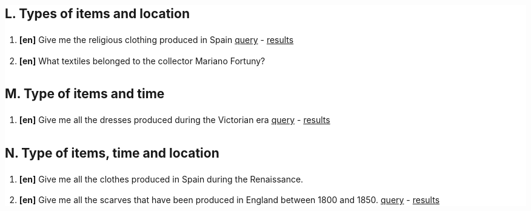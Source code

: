 ## L. Types of items and location

1. **[en]** Give me the religious clothing produced in Spain
[query](./L1.rq) - [results](https://data.silknow.org/sparql?default-graph-uri=&query=prefix+silk%3A+++%3Chttp%3A%2F%2Fdata.silknow.org%2Fontology%2Fproperty%2F%3E%0D%0ASELECT+distinct++%3Fplace+%3Ftitle+%3Fassignment+%3Fdescription++%3Fcollection++%3Fobject%0D%0AWHERE+%7B+graph+%3Fcollection+%7B++++++++++%3Chttp%3A%2F%2Fdata.silknow.org%2Fvocabulary%2Ffacet%2Freligious_attire%3E+skos%3Amember+%3Fassignment+.+%7D%0D%0A%0D%0A%7B++++%3Fprd+ecrm%3AP108_has_produced+%3Fobject+.%0D%0A++++++%3Fobject+a+ecrm%3AE22_Man-Made_Object+.+%7D%0D%0A%0D%0A+++++%3Fprd+ecrm%3AP108_has_produced+%3Fobject+.%0D%0A+%0D%0A+++++optional+%7B%3Fobject+ecrm%3AP102_has_title+%3Ftitle+%7D%0D%0A+++++optional+%7B%3Fobject+ecrm%3AP3_has_note+%3Fdescription+%7D%0D%0A%0D%0A++++%7B+%3Fprd+ecrm%3AP8_took_place_on_or_within+%3Flocation+FILTER%28isIRI%28%3Flocation%29%29%0D%0A+++++%3Flocation+geonames%3Aname+%3Fplace+.%0D%0A+++++%3Flocation+geonames%3AcountryCode+%22ES%22++%7D%0D%0A++++%0D%0A%0D%0A%0D%0A++++++++%3Ftype+ecrm%3AP41_classified+%3Fobject+.%0D%0A+++++++++%3Ftype+silk%3AL4+%3Fassignment+.%0D%0A%0D%0A%0D%0A++++++++%0D%0A%0D%0A%7D&should-sponge=&format=text%2Fhtml&timeout=0&debug=on&run=+Run+Query+) 

1. **[en]** What textiles belonged to the collector Mariano Fortuny?




<a name="typeofitemsandtime"/>

## M. Type of items and time

1. **[en]** Give me all the dresses produced during the Victorian era
[query](./M1.rq) - [results](https://data.silknow.org/sparql?default-graph-uri=&query=prefix+silk%3A+++%3Chttp%3A%2F%2Fdata.silknow.org%2Fontology%2Fproperty%2F%3E%0D%0ASELECT+distinct++%3Ftitle+%3Fassignment+%3Fdescription++%3Fcollection++%3Fobject%0D%0AWHERE+%7B+graph+%3Fcollection+%7B%0D%0A%0D%0A%7B%0D%0A%0D%0A+++++%3Fobject+a+ecrm%3AE22_Man-Made_Object+.%0D%0A+++++%3Fprod+ecrm%3AP108_has_produced+%3Fobject+.+%7D%0D%0A+%0D%0A+++++optional+%7B%3Fobject+ecrm%3AP102_has_title+%3Ftitle+%7D%0D%0A+++++optional+%7B%3Fobject+ecrm%3AP3_has_note+%3Fdescription+%7D%0D%0A%0D%0A%0D%0A+++++%3Fprod+ecrm%3AP4_has_time-span+%3Ft+.%0D%0A+++++%3Ft+ecrm%3AP86_falls_within+%3Chttp%3A%2F%2Fvocab.getty.edu%2Faat%2F300404513%3E+.%0D%0A%0D%0A%0D%0A%0D%0A%0D%0A%0D%0A%0D%0A++++++++%7B%3Fobject+ecrm%3AP102_has_title+%3Ftitle+.FILTER+contains%28str%28%3Ftitle%29%2C+%22dress%22%29%7D%0D%0A+++++++++UNION%0D%0A++++++++%7B%3Ftype+ecrm%3AP41_classified+%3Fobject+.%0D%0A+++++++++%3Ftype+silk%3AL1+%3Fassignment+.FILTER+contains%28str%28%3Fassignment%29%2C+%22dress%22%29%7D%0D%0A%0D%0A++++++++%0D%0A%0D%0A%0D%0A%7D%7D&should-sponge=&format=text%2Fhtml&timeout=0&debug=on&run=+Run+Query+)



<a name="typeofitemstimeandlocation"/>

## N. Type of items, time and location

1. **[en]** Give me all the clothes produced in Spain during the Renaissance. 

1. **[en]** Give me all the scarves that have been produced in England between 1800 and 1850.
[query](./N2.rq) - [results](https://data.silknow.org/sparql?default-graph-uri=&query=%0D%0Aprefix+silk%3A+++%3Chttp%3A%2F%2Fdata.silknow.org%2Fontology%2F%3E%0D%0ASELECT+distinct++%3Ftitle+%3Fassignment+%3Fdescription++%3Fcollection++%3Fobject+%3Ftime%0D%0AWHERE+%7B+graph+%3Fcollection+%7B%0D%0A%0D%0A+++++%3Fdig+a+crmdig%3AD1_Digital_Object+.%0D%0A++++++%0D%0A+++++%3Fdig++ecrm%3AP129_is_about+%3Fprd+.%0D%0A+++++%3Fprd+ecrm%3AP108_has_produced+%3Fobject+.%0D%0A+%0D%0A+++++optional+%7B%3Fobject+ecrm%3AP102_has_title+%3Ftitle+%7D%0D%0A+++++optional+%7B%3Fobject+ecrm%3AP3_has_note+%3Fdescription+%7D%0D%0A%0D%0A++++++++%0D%0A++++++++%0D%0A%0D%0A%0D%0A%0D%0A++++++++%7B%3Fobject+ecrm%3AP102_has_title+%3Ftitle+.FILTER+contains%28str%28%3Ftitle%29%2C+%22scarf%22%29%7D%0D%0A+++++++++UNION%0D%0A++++++++%7B%3Ftype+ecrm%3AP41_classified+%3Fobject+.%0D%0A+++++++++%3Ftype+silk%3AL1+%3Fassignment+.FILTER+contains%28str%28%3Fassignment%29%2C+%22scarf%22%29%7D%0D%0A%0D%0A++++++++%3Fprd+ecrm%3AP4_has_time-span+%3Fts+.%0D%0A+++++++++%3Fts+skos%3AprefLabel+%3Ftime+%3B%0D%0A++++++++++++++++time%3AhasEnd+%2F+time%3AinXSDDate+%3Fend+%3B%0D%0A++++++++++++++++time%3AhasBeginning+%2F+time%3AinXSDDate+%3Fstart+.%0D%0A%0D%0A%0D%0A++FILTER+%28+%3Fstart+%3E%3D+%221800%22%5E%5Exsd%3AgYear+AND+%3Fend+%3C%3D+%221850%22%5E%5Exsd%3AgYear+%29%0D%0A++++++++%0D%0A++++++++%0D%0A%0D%0A%7D%7D&format=text%2Fhtml&should-sponge=&timeout=0&signal_void=on)
